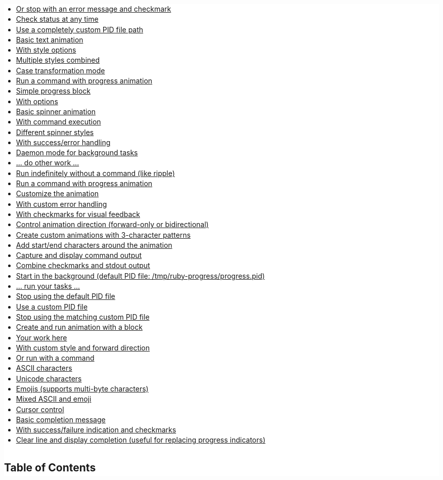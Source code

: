   - [Or stop with an error message and checkmark](#or-stop-with-an-error-message-and-checkmark)
  - [Check status at any time](#check-status-at-any-time)
  - [Use a completely custom PID file path](#use-a-completely-custom-pid-file-path)
  - [Basic text animation](#basic-text-animation)
  - [With style options](#with-style-options)
  - [Multiple styles combined](#multiple-styles-combined)
  - [Case transformation mode](#case-transformation-mode)
  - [Run a command with progress animation](#run-a-command-with-progress-animation)
  - [Simple progress block](#simple-progress-block)
  - [With options](#with-options)
  - [Basic spinner animation](#basic-spinner-animation)
  - [With command execution](#with-command-execution)
  - [Different spinner styles](#different-spinner-styles)
  - [With success/error handling](#with-successerror-handling)
  - [Daemon mode for background tasks](#daemon-mode-for-background-tasks)
  - [... do other work ...](#-do-other-work-)
  - [Run indefinitely without a command (like ripple)](#run-indefinitely-without-a-command-like-ripple)
  - [Run a command with progress animation](#run-a-command-with-progress-animation)
  - [Customize the animation](#customize-the-animation)
  - [With custom error handling](#with-custom-error-handling)
  - [With checkmarks for visual feedback](#with-checkmarks-for-visual-feedback)
  - [Control animation direction (forward-only or bidirectional)](#control-animation-direction-forward-only-or-bidirectional)
  - [Create custom animations with 3-character patterns](#create-custom-animations-with-3-character-patterns)
  - [Add start/end characters around the animation](#add-startend-characters-around-the-animation)
  - [Capture and display command output](#capture-and-display-command-output)
  - [Combine checkmarks and stdout output](#combine-checkmarks-and-stdout-output)
  - [Start in the background (default PID file: /tmp/ruby-progress/progress.pid)](#start-in-the-background-default-pid-file-tmpruby-progressprogresspid)
  - [... run your tasks ...](#-run-your-tasks-)
  - [Stop using the default PID file](#stop-using-the-default-pid-file)
  - [Use a custom PID file](#use-a-custom-pid-file)
  - [Stop using the matching custom PID file](#stop-using-the-matching-custom-pid-file)
  - [Create and run animation with a block](#create-and-run-animation-with-a-block)
  - [Your work here](#your-work-here)
  - [With custom style and forward direction](#with-custom-style-and-forward-direction)
  - [Or run with a command](#or-run-with-a-command)
  - [ASCII characters](#ascii-characters)
  - [Unicode characters](#unicode-characters)
  - [Emojis (supports multi-byte characters)](#emojis-supports-multi-byte-characters)
  - [Mixed ASCII and emoji](#mixed-ascii-and-emoji)
  - [Cursor control](#cursor-control)
  - [Basic completion message](#basic-completion-message)
  - [With success/failure indication and checkmarks](#with-successfailure-indication-and-checkmarks)
  - [Clear line and display completion (useful for replacing progress indicators)](#clear-line-and-display-completion-useful-for-replacing-progress-indicators)

## Table of Contents
